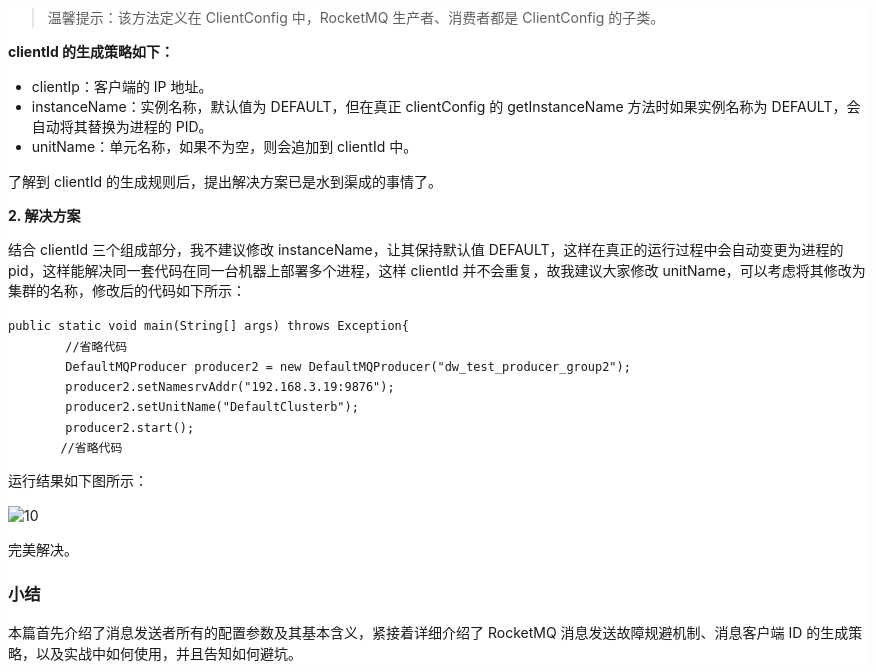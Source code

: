 > 温馨提示：该方法定义在 ClientConfig 中，RocketMQ 生产者、消费者都是 ClientConfig 的子类。

**clientId 的生成策略如下：**

  * clientIp：客户端的 IP 地址。
  * instanceName：实例名称，默认值为 DEFAULT，但在真正 clientConfig 的 getInstanceName 方法时如果实例名称为 DEFAULT，会自动将其替换为进程的 PID。
  * unitName：单元名称，如果不为空，则会追加到 clientId 中。

了解到 clientId 的生成规则后，提出解决方案已是水到渠成的事情了。

**2\. 解决方案**

结合 clientId 三个组成部分，我不建议修改 instanceName，让其保持默认值 DEFAULT，这样在真正的运行过程中会自动变更为进程的
pid，这样能解决同一套代码在同一台机器上部署多个进程，这样 clientId 并不会重复，故我建议大家修改
unitName，可以考虑将其修改为集群的名称，修改后的代码如下所示：

    
    
    public static void main(String[] args) throws Exception{
            //省略代码
            DefaultMQProducer producer2 = new DefaultMQProducer("dw_test_producer_group2");
            producer2.setNamesrvAddr("192.168.3.19:9876");
            producer2.setUnitName("DefaultClusterb");
            producer2.start();
        　　//省略代码
    

运行结果如下图所示：

![10](https://img-blog.csdnimg.cn/20200801154735297.png)

完美解决。

### 小结

本篇首先介绍了消息发送者所有的配置参数及其基本含义，紧接着详细介绍了 RocketMQ 消息发送故障规避机制、消息客户端 ID
的生成策略，以及实战中如何使用，并且告知如何避坑。

